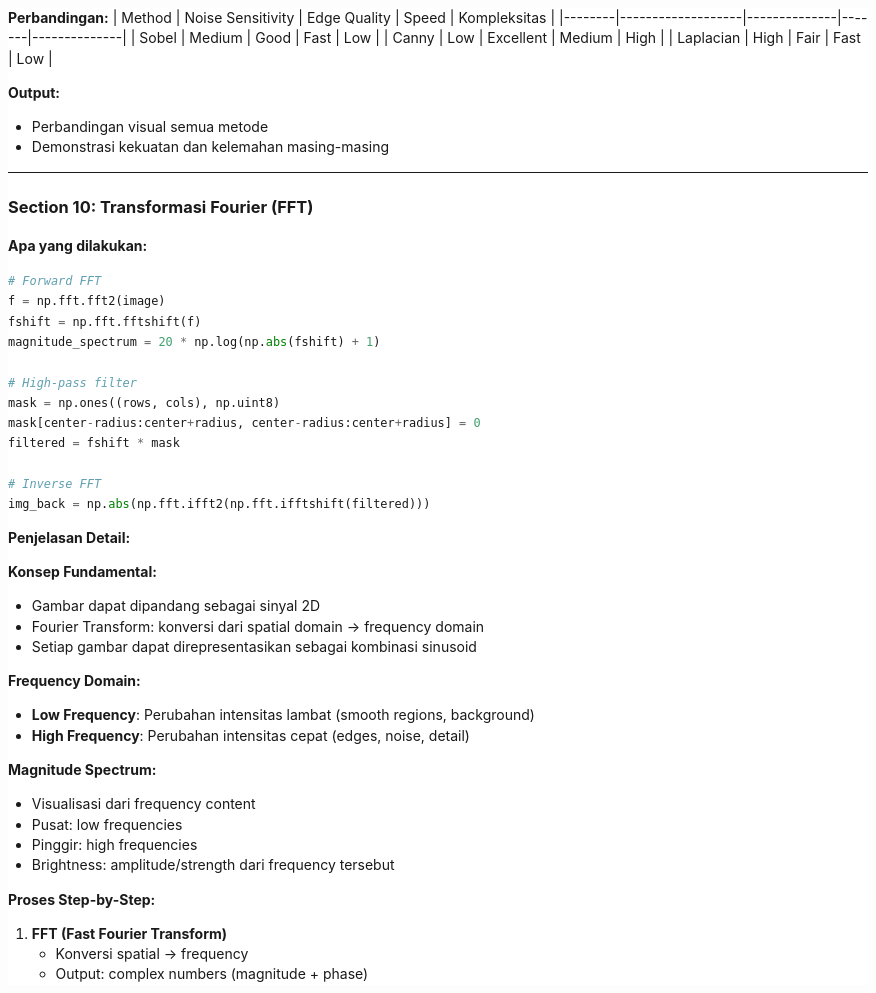**Perbandingan:**
| Method | Noise Sensitivity | Edge Quality | Speed | Kompleksitas |
|--------|-------------------|--------------|-------|--------------|
| Sobel | Medium | Good | Fast | Low |
| Canny | Low | Excellent | Medium | High |
| Laplacian | High | Fair | Fast | Low |

**Output:**
- Perbandingan visual semua metode
- Demonstrasi kekuatan dan kelemahan masing-masing

---

### **Section 10: Transformasi Fourier (FFT)**

**Apa yang dilakukan:**
```python
# Forward FFT
f = np.fft.fft2(image)
fshift = np.fft.fftshift(f)
magnitude_spectrum = 20 * np.log(np.abs(fshift) + 1)

# High-pass filter
mask = np.ones((rows, cols), np.uint8)
mask[center-radius:center+radius, center-radius:center+radius] = 0
filtered = fshift * mask

# Inverse FFT
img_back = np.abs(np.fft.ifft2(np.fft.ifftshift(filtered)))
```

**Penjelasan Detail:**

**Konsep Fundamental:**
- Gambar dapat dipandang sebagai sinyal 2D
- Fourier Transform: konversi dari spatial domain → frequency domain
- Setiap gambar dapat direpresentasikan sebagai kombinasi sinusoid

**Frequency Domain:**
- **Low Frequency**: Perubahan intensitas lambat (smooth regions, background)
- **High Frequency**: Perubahan intensitas cepat (edges, noise, detail)

**Magnitude Spectrum:**
- Visualisasi dari frequency content
- Pusat: low frequencies
- Pinggir: high frequencies
- Brightness: amplitude/strength dari frequency tersebut

**Proses Step-by-Step:**

1. **FFT (Fast Fourier Transform)**
   - Konversi spatial → frequency
   - Output: complex numbers (magnitude + phase)
